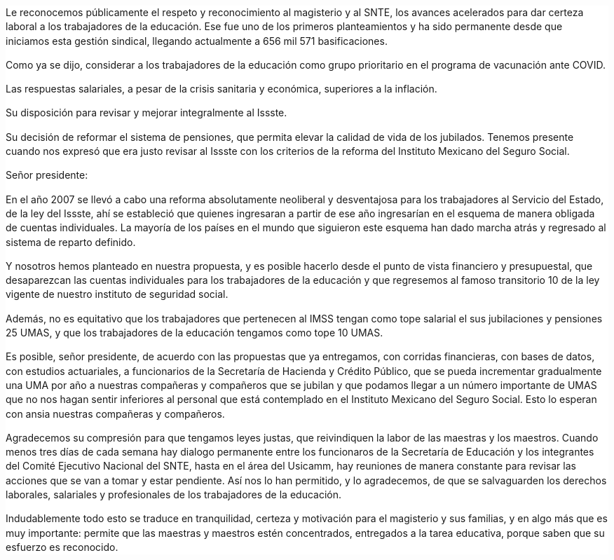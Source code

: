 Le reconocemos públicamente el respeto y reconocimiento al magisterio y al
SNTE, los avances acelerados para dar certeza laboral a los trabajadores de la
educación. Ese fue uno de los primeros planteamientos y ha sido permanente
desde que iniciamos esta gestión sindical, llegando actualmente a 656 mil 571
basificaciones.

Como ya se dijo, considerar a los trabajadores de la educación como grupo
prioritario en el programa de vacunación ante COVID.

Las respuestas salariales, a pesar de la crisis sanitaria y económica,
superiores a la inflación.

Su disposición para revisar y mejorar integralmente al Issste.

Su decisión de reformar el sistema de pensiones, que permita elevar la calidad
de vida de los jubilados. Tenemos presente cuando nos expresó que era justo
revisar al Issste con los criterios de la reforma del Instituto Mexicano del
Seguro Social.

Señor presidente:

En el año 2007 se llevó a cabo una reforma absolutamente neoliberal y
desventajosa para los trabajadores al Servicio del Estado, de la ley del
Issste, ahí se estableció que quienes ingresaran a partir de ese año
ingresarían en el esquema de manera obligada de cuentas individuales. La
mayoría de los países en el mundo que siguieron este esquema han dado marcha
atrás y regresado al sistema de reparto definido.

Y nosotros hemos planteado en nuestra propuesta, y es posible hacerlo desde el
punto de vista financiero y presupuestal, que desaparezcan las cuentas
individuales para los trabajadores de la educación y que regresemos al famoso
transitorio 10 de la ley vigente de nuestro instituto de seguridad social.

Además, no es equitativo que los trabajadores que pertenecen al IMSS tengan
como tope salarial el sus jubilaciones y pensiones 25 UMAS, y que los
trabajadores de la educación tengamos como tope 10 UMAS.

Es posible, señor presidente, de acuerdo con las propuestas que ya entregamos,
con corridas financieras, con bases de datos, con estudios actuariales, a
funcionarios de la Secretaría de Hacienda y Crédito Público, que se pueda
incrementar gradualmente una UMA por año a nuestras compañeras y compañeros
que se jubilan y que podamos llegar a un número importante de UMAS que no nos
hagan sentir inferiores al personal que está contemplado en el Instituto
Mexicano del Seguro Social. Esto lo esperan con ansia nuestras compañeras y
compañeros.

Agradecemos su compresión para que tengamos leyes justas, que reivindiquen la
labor de las maestras y los maestros. Cuando menos tres días de cada semana
hay dialogo permanente entre los funcionaros de la Secretaría de Educación y
los integrantes del Comité Ejecutivo Nacional del SNTE, hasta en el área del
Usicamm, hay reuniones de manera constante para revisar las acciones que se
van a tomar y estar pendiente. Así nos lo han permitido, y lo agradecemos, de
que se salvaguarden los derechos laborales, salariales y profesionales de los
trabajadores de la educación.

Indudablemente todo esto se traduce en tranquilidad, certeza y motivación para
el magisterio y sus familias, y en algo más que es muy importante: permite que
las maestras y maestros estén concentrados, entregados a la tarea educativa,
porque saben que su esfuerzo es reconocido.
